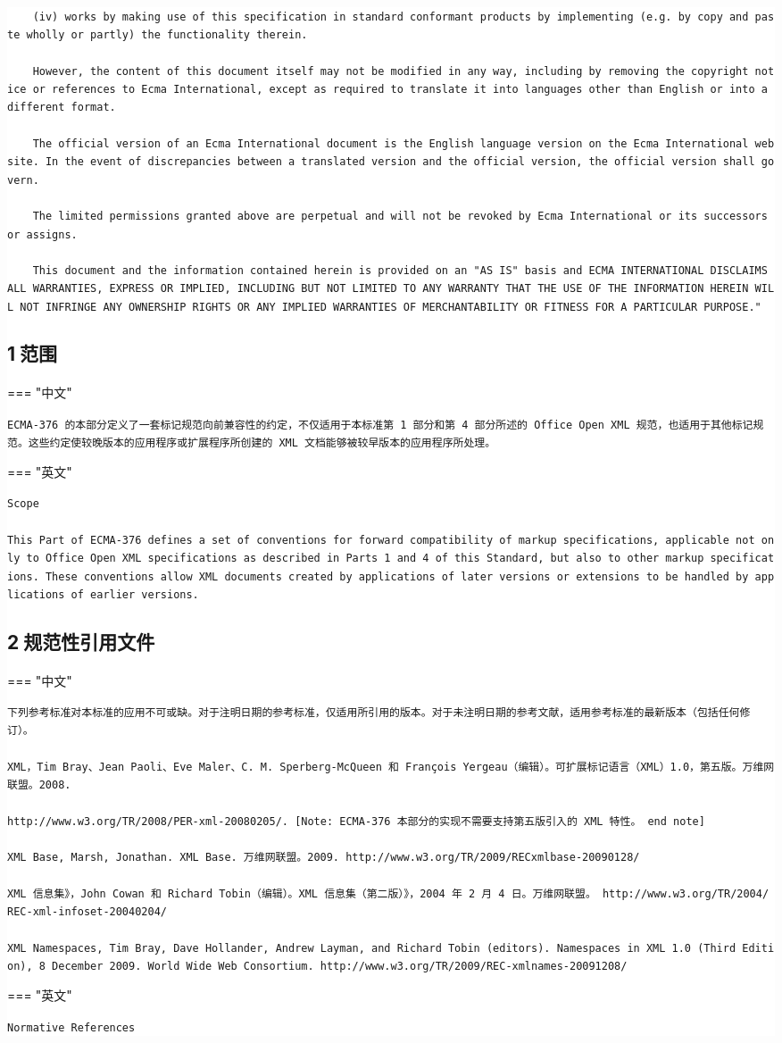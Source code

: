         (iv) works by making use of this specification in standard conformant products by implementing (e.g. by copy and paste wholly or partly) the functionality therein.
        
        However, the content of this document itself may not be modified in any way, including by removing the copyright notice or references to Ecma International, except as required to translate it into languages other than English or into a different format.
        
        The official version of an Ecma International document is the English language version on the Ecma International website. In the event of discrepancies between a translated version and the official version, the official version shall govern.
        
        The limited permissions granted above are perpetual and will not be revoked by Ecma International or its successors or assigns.
        
        This document and the information contained herein is provided on an "AS IS" basis and ECMA INTERNATIONAL DISCLAIMS ALL WARRANTIES, EXPRESS OR IMPLIED, INCLUDING BUT NOT LIMITED TO ANY WARRANTY THAT THE USE OF THE INFORMATION HEREIN WILL NOT INFRINGE ANY OWNERSHIP RIGHTS OR ANY IMPLIED WARRANTIES OF MERCHANTABILITY OR FITNESS FOR A PARTICULAR PURPOSE."

## 1 范围  

=== "中文"

    ECMA-376 的本部分定义了一套标记规范向前兼容性的约定，不仅适用于本标准第 1 部分和第 4 部分所述的 Office Open XML 规范，也适用于其他标记规范。这些约定使较晚版本的应用程序或扩展程序所创建的 XML 文档能够被较早版本的应用程序所处理。

=== "英文"

    Scope

    This Part of ECMA-376 defines a set of conventions for forward compatibility of markup specifications, applicable not only to Office Open XML specifications as described in Parts 1 and 4 of this Standard, but also to other markup specifications. These conventions allow XML documents created by applications of later versions or extensions to be handled by applications of earlier versions.

## 2 规范性引用文件 

=== "中文"

    下列参考标准对本标准的应用不可或缺。对于注明日期的参考标准，仅适用所引用的版本。对于未注明日期的参考文献，适用参考标准的最新版本（包括任何修订）。
    
    XML，Tim Bray、Jean Paoli、Eve Maler、C. M. Sperberg-McQueen 和 François Yergeau（编辑）。可扩展标记语言（XML）1.0，第五版。万维网联盟。2008.
    
    http://www.w3.org/TR/2008/PER-xml-20080205/. [Note: ECMA-376 本部分的实现不需要支持第五版引入的 XML 特性。 end note]
    
    XML Base, Marsh, Jonathan. XML Base. 万维网联盟。2009. http://www.w3.org/TR/2009/RECxmlbase-20090128/
    
    XML 信息集》，John Cowan 和 Richard Tobin（编辑）。XML 信息集（第二版）》，2004 年 2 月 4 日。万维网联盟。 http://www.w3.org/TR/2004/REC-xml-infoset-20040204/
    
    XML Namespaces, Tim Bray, Dave Hollander, Andrew Layman, and Richard Tobin (editors). Namespaces in XML 1.0 (Third Edition), 8 December 2009. World Wide Web Consortium. http://www.w3.org/TR/2009/REC-xmlnames-20091208/

=== "英文"

    Normative References  
